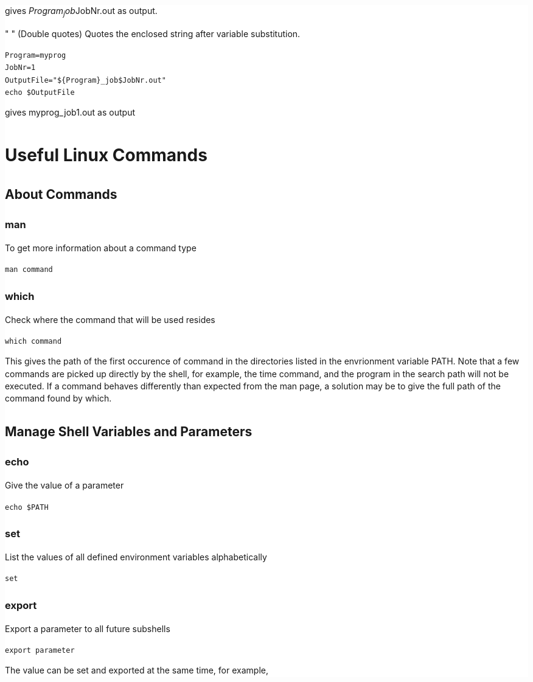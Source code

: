 gives ${Program}_job$JobNr.out as output.

" " (Double quotes) Quotes the enclosed string after variable substitution.

    Program=myprog
    JobNr=1
    OutputFile="${Program}_job$JobNr.out"
    echo $OutputFile

gives myprog_job1.out as output

# Useful Linux Commands

## About Commands

### man

To get more information about a command type

    man command

### which

Check where the command that will be used resides

    which command

This gives the path of the first occurence of command in the directories listed in the envrionment variable PATH. Note that a few commands are picked up directly by the shell, for example, the time command, and the program in the search path will not be executed. If a command behaves differently than expected from the man page, a solution may be to give the full path of the command found by which.

## Manage Shell Variables and Parameters

### echo

Give the value of a parameter

    echo $PATH

### set

List the values of all defined environment variables alphabetically

    set

### export

Export a parameter to all future subshells

    export parameter

The value can be set and exported at the same time, for example,
